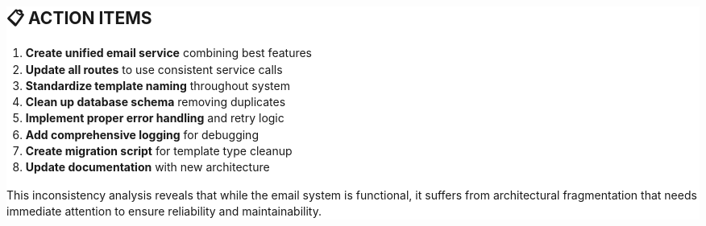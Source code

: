 ## 📋 ACTION ITEMS

1. **Create unified email service** combining best features
2. **Update all routes** to use consistent service calls
3. **Standardize template naming** throughout system
4. **Clean up database schema** removing duplicates
5. **Implement proper error handling** and retry logic
6. **Add comprehensive logging** for debugging
7. **Create migration script** for template type cleanup
8. **Update documentation** with new architecture

This inconsistency analysis reveals that while the email system is functional, it suffers from architectural fragmentation that needs immediate attention to ensure reliability and maintainability.